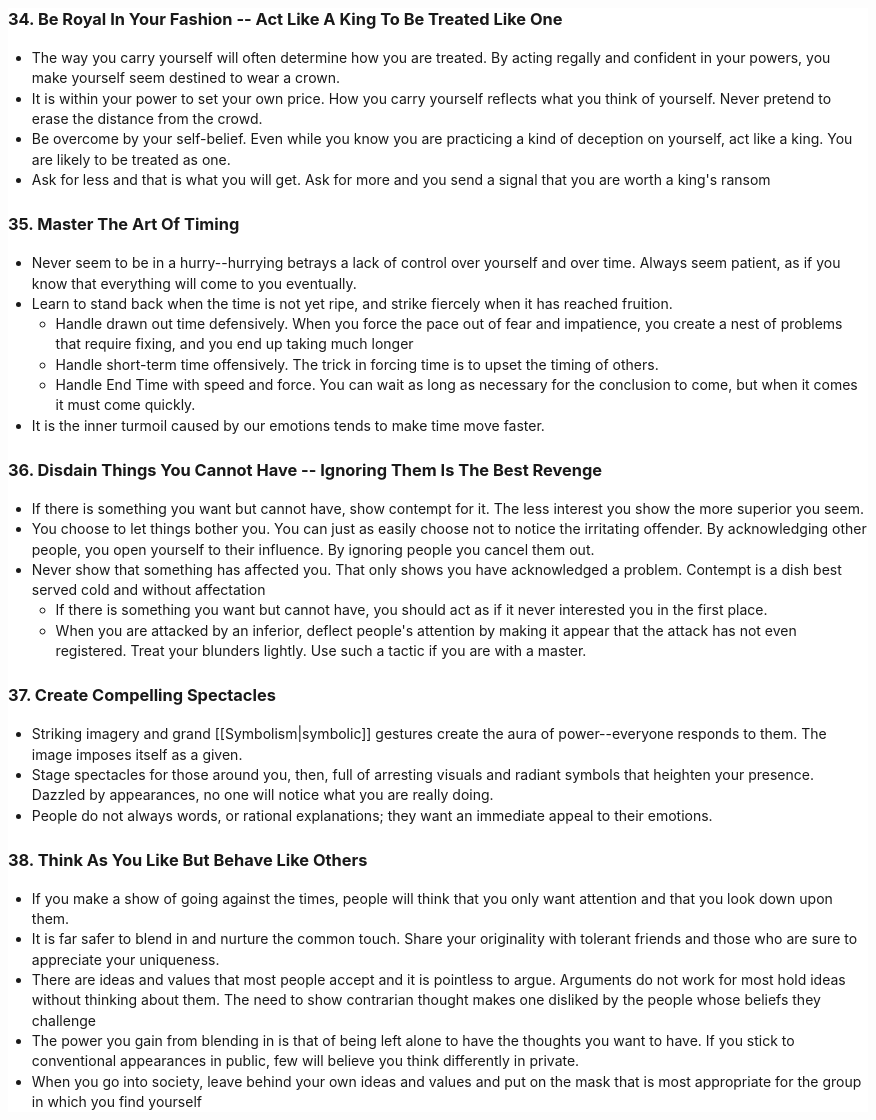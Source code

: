 ### 34. Be Royal In Your Fashion -- Act Like A King To Be Treated Like One
* The way you carry yourself will often determine how you are treated. By acting regally and confident in your powers, you make yourself seem destined to wear a crown.
* It is within your power to set your own price. How you carry yourself reflects what you think of yourself. Never pretend to erase the distance from the crowd.
* Be overcome by your self-belief. Even while you know you are practicing a kind of deception on yourself, act like a king. You are likely to be treated as one.
* Ask for less and that is what you will get. Ask for more and you send a signal that you are worth a king's ransom

### 35. Master The Art Of Timing
* Never seem to be in a hurry--hurrying betrays a lack of control over yourself and over time. Always seem patient, as if you know that everything will come to you eventually. 
* Learn to stand back when the time is not yet ripe, and strike fiercely when it has reached fruition.
	* Handle drawn out time defensively. When you force the pace out of fear and impatience, you create a nest of problems that require fixing, and you end up taking much longer
	* Handle short-term time offensively. The trick in forcing time is to upset the timing of others.
	* Handle End Time with speed and force. You can wait as long as necessary for the conclusion to come, but when it comes it must come quickly.
* It is the inner turmoil caused by our emotions tends to make time move faster. 

### 36. Disdain Things You Cannot Have -- Ignoring Them Is The Best Revenge
* If there is something you want but cannot have, show contempt for it. The less interest you show the more superior you seem. 
* You choose to let things bother you. You can just as easily choose not to notice the irritating offender. By acknowledging other people, you open yourself to their influence. By ignoring people you cancel them out.
* Never show that something has affected you. That only shows you have acknowledged a problem. Contempt is a dish best served cold and without affectation
	* If there is something you want but cannot have, you should act as if it never interested you in the first place. 
	* When you are attacked by an inferior, deflect people's attention by making it appear that the attack has not even registered. Treat your blunders lightly. Use such a tactic if you are with a master. 

### 37. Create Compelling Spectacles
* Striking imagery and grand [[Symbolism|symbolic]] gestures create the aura of power--everyone responds to them. The image imposes itself as a given.
* Stage spectacles for those around you, then, full of arresting visuals and radiant symbols that heighten your presence. Dazzled by appearances, no one will notice what you are really doing.
* People do not always words, or rational explanations; they want an immediate appeal to their emotions.

### 38. Think As You Like But Behave Like Others
* If you make a show of going against the times, people will think that you only want attention and that you look down upon them.
* It is far safer to blend in and nurture the common touch. Share your originality with tolerant friends and those who are sure to appreciate your uniqueness.
* There are ideas and values that most people accept and it is pointless to argue. Arguments do not work for most hold ideas without thinking about them. The need to show contrarian thought makes one disliked by the people whose beliefs they challenge
* The power you gain from blending in is that of being left alone to have the thoughts you want to have. If you stick to conventional appearances in public, few will believe you think differently in private.
* When you go into society, leave behind your own ideas and values and put on the mask that is most appropriate for the group in which you find yourself
